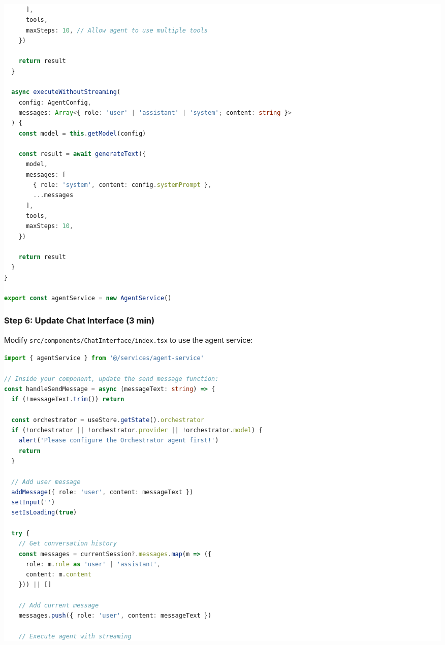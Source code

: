 ```typescript
      ],
      tools,
      maxSteps: 10, // Allow agent to use multiple tools
    })
    
    return result
  }

  async executeWithoutStreaming(
    config: AgentConfig,
    messages: Array<{ role: 'user' | 'assistant' | 'system'; content: string }>
  ) {
    const model = this.getModel(config)
    
    const result = await generateText({
      model,
      messages: [
        { role: 'system', content: config.systemPrompt },
        ...messages
      ],
      tools,
      maxSteps: 10,
    })
    
    return result
  }
}

export const agentService = new AgentService()
```

### Step 6: Update Chat Interface (3 min)

Modify `src/components/ChatInterface/index.tsx` to use the agent service:

```typescript
import { agentService } from '@/services/agent-service'

// Inside your component, update the send message function:
const handleSendMessage = async (messageText: string) => {
  if (!messageText.trim()) return
  
  const orchestrator = useStore.getState().orchestrator
  if (!orchestrator || !orchestrator.provider || !orchestrator.model) {
    alert('Please configure the Orchestrator agent first!')
    return
  }
  
  // Add user message
  addMessage({ role: 'user', content: messageText })
  setInput('')
  setIsLoading(true)
  
  try {
    // Get conversation history
    const messages = currentSession?.messages.map(m => ({
      role: m.role as 'user' | 'assistant',
      content: m.content
    })) || []
    
    // Add current message
    messages.push({ role: 'user', content: messageText })
    
    // Execute agent with streaming
```